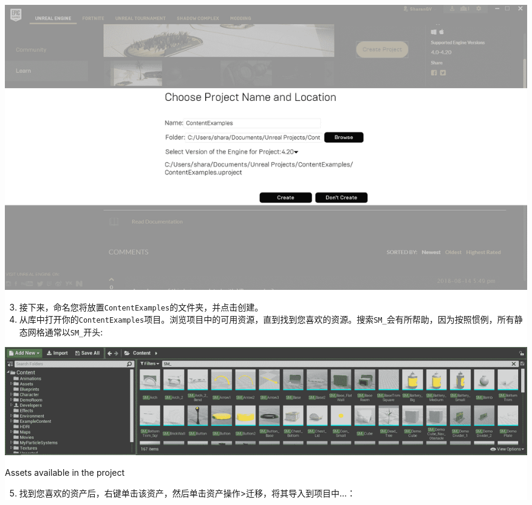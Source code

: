 ![](img/d191f3be-af11-46e1-b608-8255fd89edc7.png)

3.  接下来，命名您将放置`ContentExamples`的文件夹，并点击创建。
4.  从库中打开你的`ContentExamples`项目。浏览项目中的可用资源，直到找到您喜欢的资源。搜索`SM_`会有所帮助，因为按照惯例，所有静态网格通常以`SM_`开头:

![](img/c401500f-fb64-4339-ad53-cb369c27eed2.png)

Assets available in the project

5.  找到您喜欢的资产后，右键单击该资产，然后单击资产操作>迁移，将其导入到项目中...：
